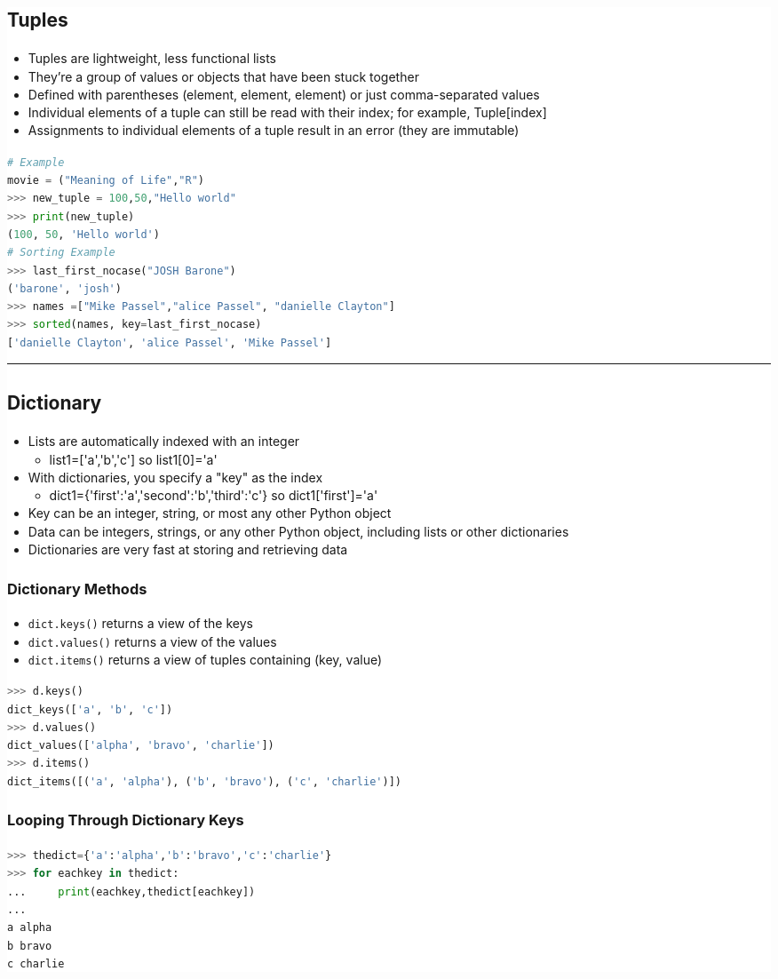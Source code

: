 
## Tuples

- Tuples are lightweight, less functional lists
- They’re a group of values or objects that have been stuck together
- Defined with parentheses (element, element, element) or just comma-separated values
- Individual elements of a tuple can still be read with their index; for example, Tuple[index]
- Assignments to individual elements of a tuple result in an error (they are immutable)

```python
# Example
movie = ("Meaning of Life","R")
>>> new_tuple = 100,50,"Hello world"
>>> print(new_tuple)
(100, 50, 'Hello world')
# Sorting Example
>>> last_first_nocase("JOSH Barone")
('barone', 'josh')
>>> names =["Mike Passel","alice Passel", "danielle Clayton"]
>>> sorted(names, key=last_first_nocase)
['danielle Clayton', 'alice Passel', 'Mike Passel']
```

---

## Dictionary

- Lists are automatically indexed with an integer
    - list1=['a','b','c'] so list1[0]='a'
- With dictionaries, you specify a "key" as the index
    - dict1={'first':'a','second':'b','third':'c'} so dict1['first']='a'
- Key can be an integer, string, or most any other Python object
- Data can be integers, strings, or any other Python object, including lists or other dictionaries
- Dictionaries are very fast at storing and retrieving data

### Dictionary Methods

- `dict.keys()` returns a view of the keys
- `dict.values()` returns a view of the values
- `dict.items()` returns a view of tuples containing (key, value)

```python
>>> d.keys()
dict_keys(['a', 'b', 'c'])
>>> d.values()
dict_values(['alpha', 'bravo', 'charlie'])
>>> d.items()
dict_items([('a', 'alpha'), ('b', 'bravo'), ('c', 'charlie')])
```

### Looping Through Dictionary Keys

```python
>>> thedict={'a':'alpha','b':'bravo','c':'charlie'}
>>> for eachkey in thedict:
...     print(eachkey,thedict[eachkey])
...
a alpha
b bravo
c charlie
```

